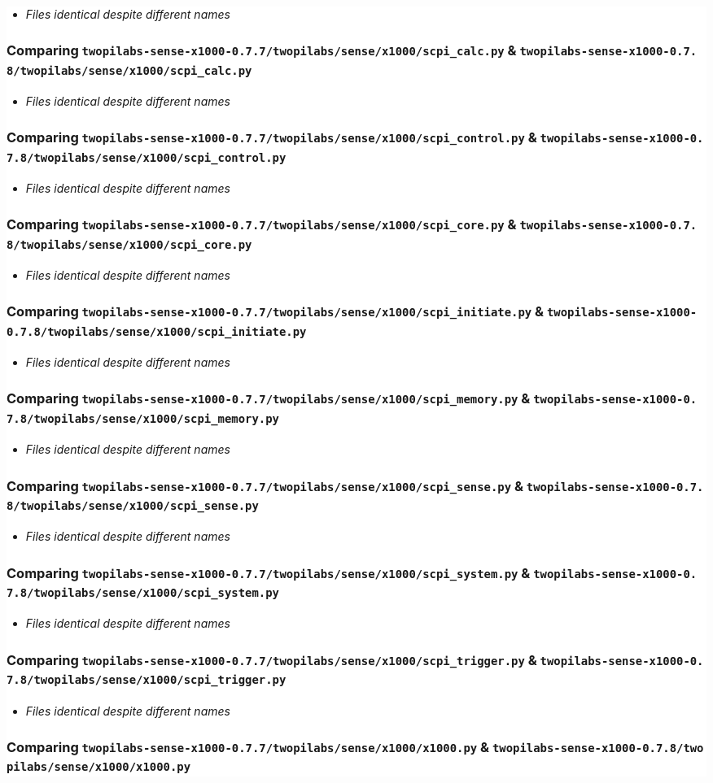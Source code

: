  * *Files identical despite different names*

### Comparing `twopilabs-sense-x1000-0.7.7/twopilabs/sense/x1000/scpi_calc.py` & `twopilabs-sense-x1000-0.7.8/twopilabs/sense/x1000/scpi_calc.py`

 * *Files identical despite different names*

### Comparing `twopilabs-sense-x1000-0.7.7/twopilabs/sense/x1000/scpi_control.py` & `twopilabs-sense-x1000-0.7.8/twopilabs/sense/x1000/scpi_control.py`

 * *Files identical despite different names*

### Comparing `twopilabs-sense-x1000-0.7.7/twopilabs/sense/x1000/scpi_core.py` & `twopilabs-sense-x1000-0.7.8/twopilabs/sense/x1000/scpi_core.py`

 * *Files identical despite different names*

### Comparing `twopilabs-sense-x1000-0.7.7/twopilabs/sense/x1000/scpi_initiate.py` & `twopilabs-sense-x1000-0.7.8/twopilabs/sense/x1000/scpi_initiate.py`

 * *Files identical despite different names*

### Comparing `twopilabs-sense-x1000-0.7.7/twopilabs/sense/x1000/scpi_memory.py` & `twopilabs-sense-x1000-0.7.8/twopilabs/sense/x1000/scpi_memory.py`

 * *Files identical despite different names*

### Comparing `twopilabs-sense-x1000-0.7.7/twopilabs/sense/x1000/scpi_sense.py` & `twopilabs-sense-x1000-0.7.8/twopilabs/sense/x1000/scpi_sense.py`

 * *Files identical despite different names*

### Comparing `twopilabs-sense-x1000-0.7.7/twopilabs/sense/x1000/scpi_system.py` & `twopilabs-sense-x1000-0.7.8/twopilabs/sense/x1000/scpi_system.py`

 * *Files identical despite different names*

### Comparing `twopilabs-sense-x1000-0.7.7/twopilabs/sense/x1000/scpi_trigger.py` & `twopilabs-sense-x1000-0.7.8/twopilabs/sense/x1000/scpi_trigger.py`

 * *Files identical despite different names*

### Comparing `twopilabs-sense-x1000-0.7.7/twopilabs/sense/x1000/x1000.py` & `twopilabs-sense-x1000-0.7.8/twopilabs/sense/x1000/x1000.py`
